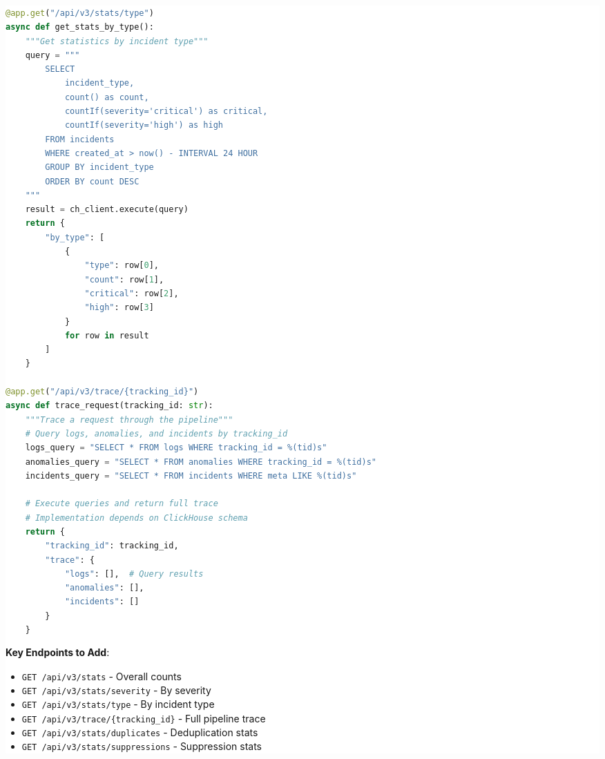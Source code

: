 ```python
@app.get("/api/v3/stats/type")
async def get_stats_by_type():
    """Get statistics by incident type"""
    query = """
        SELECT 
            incident_type,
            count() as count,
            countIf(severity='critical') as critical,
            countIf(severity='high') as high
        FROM incidents
        WHERE created_at > now() - INTERVAL 24 HOUR
        GROUP BY incident_type
        ORDER BY count DESC
    """
    result = ch_client.execute(query)
    return {
        "by_type": [
            {
                "type": row[0],
                "count": row[1],
                "critical": row[2],
                "high": row[3]
            }
            for row in result
        ]
    }

@app.get("/api/v3/trace/{tracking_id}")
async def trace_request(tracking_id: str):
    """Trace a request through the pipeline"""
    # Query logs, anomalies, and incidents by tracking_id
    logs_query = "SELECT * FROM logs WHERE tracking_id = %(tid)s"
    anomalies_query = "SELECT * FROM anomalies WHERE tracking_id = %(tid)s"
    incidents_query = "SELECT * FROM incidents WHERE meta LIKE %(tid)s"
    
    # Execute queries and return full trace
    # Implementation depends on ClickHouse schema
    return {
        "tracking_id": tracking_id,
        "trace": {
            "logs": [],  # Query results
            "anomalies": [],
            "incidents": []
        }
    }
```

**Key Endpoints to Add**:
- `GET /api/v3/stats` - Overall counts
- `GET /api/v3/stats/severity` - By severity
- `GET /api/v3/stats/type` - By incident type
- `GET /api/v3/trace/{tracking_id}` - Full pipeline trace
- `GET /api/v3/stats/duplicates` - Deduplication stats
- `GET /api/v3/stats/suppressions` - Suppression stats
